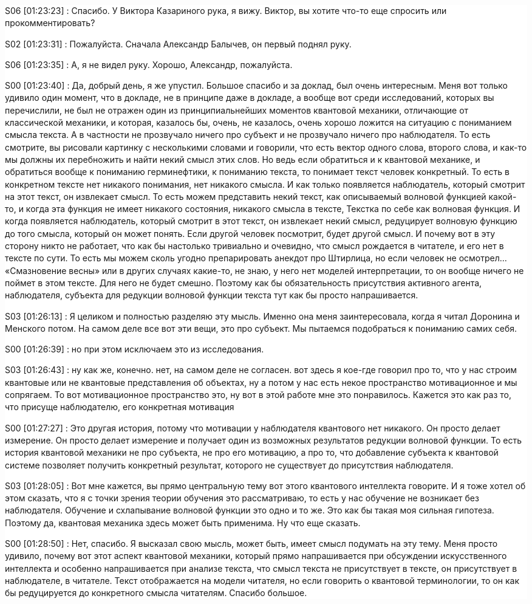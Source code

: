 S06 [01:23:23]  : Спасибо. У Виктора Казариного рука, я вижу. Виктор, вы хотите что-то еще спросить или прокомментировать? 

S02 [01:23:31]  : Пожалуйста. Сначала Александр Балычев, он первый поднял руку. 

S06 [01:23:35]  : А, я не видел руку. Хорошо, Александр, пожалуйста. 

S00 [01:23:40]  : Да, добрый день, я же упустил. Большое спасибо и за доклад, был очень интересным. Меня вот только удивило один момент, что в докладе, не в принципе даже в докладе, а вообще вот среди исследований, которых вы перечислили, не был не отражен один из принципиальнейших моментов квантовой механики, отличающие от классической механики, и которая, казалось бы, очень, не казалось, очень хорошо ложится на ситуацию с пониманием смысла текста. А в частности не прозвучало ничего про субъект и не прозвучало ничего про наблюдателя. То есть смотрите, вы рисовали картинку с несколькими словами и говорили, что есть вектор одного слова, второго слова, и как-то мы должны их перебножить и найти некий смысл этих слов. Но ведь если обратиться и к квантовой механике, и обратиться вообще к пониманию герминефтики, к пониманию текста, то понимает текст человек конкретный. То есть в конкретном тексте нет никакого понимания, нет никакого смысла. И как только появляется наблюдатель, который смотрит на этот текст, он извлекает смысл. То есть можем представить некий текст, как описываемый волновой функцией какой-то, и когда эта функция не имеет никакого состояния, никакого смысла в тексте, Текстка по себе как волновая функция. И когда появляется наблюдатель, который смотрит в этот текст, он извлекает некий смысл, редуцирует волновую функцию до того смысла, который он может понять. Если другой человек посмотрит, будет другой смысл. И почему вот в эту сторону никто не работает, что как бы настолько тривиально и очевидно, что смысл рождается в читателе, и его нет в тексте по сути. То есть мы можем сколь угодно препарировать анекдот про Штирлица, но если человек не осмотрел... «Смазновение весны» или в других случаях какие-то, не знаю, у него нет моделей интерпретации, то он вообще ничего не поймет в этом тексте. Для него не будет смешно. Поэтому как бы обязательность присутствия активного агента, наблюдателя, субъекта для редукции волновой функции текста тут как бы просто напрашивается. 

S03 [01:26:13]  : Я целиком и полностью разделяю эту мысль. Именно она меня заинтересовала, когда я читал Доронина и Менского потом. На самом деле все вот эти вещи, это про субъект. Мы пытаемся подобраться к пониманию самих себя. 

S00 [01:26:39]  : но при этом исключаем это из исследования. 

S03 [01:26:43]  : ну как же, конечно. нет, на самом деле не согласен. вот здесь я кое-где говорил про то, что у нас строим квантовые или не квантовые представления об объектах, ну а потом у нас есть некое пространство мотивационное и мы сопрягаем. То вот мотивационное пространство это, ну вот в этой работе мне это понравилось. Кажется это как раз то, что присуще наблюдателю, его конкретная мотивация 

S00 [01:27:27]  : Это другая история, потому что мотивации у наблюдателя квантового нет никакого. Он просто делает измерение. Он просто делает измерение и получает один из возможных результатов редукции волновой функции. То есть история квантовой механики не про субъекта, не про его мотивацию, а про то, что добавление субъекта к квантовой системе позволяет получить конкретный результат, которого не существует до присутствия наблюдателя. 

S03 [01:28:05]  : Вот мне кажется, вы прямо центральную тему вот этого квантового интеллекта говорите. И я тоже хотел об этом сказать, что я с точки зрения теории обучения это рассматриваю, то есть у нас обучение не возникает без наблюдателя. Обучение и схлапывание волновой функции это одно и то же. Это как бы такая моя сильная гипотеза. Поэтому да, квантовая механика здесь может быть применима. Ну что еще сказать. 

S00 [01:28:50]  : Нет, спасибо. Я высказал свою мысль, может быть, имеет смысл подумать на эту тему. Меня просто удивило, почему вот этот аспект квантовой механики, который прямо напрашивается при обсуждении искусственного интеллекта и особенно напрашивается при анализе текста, что смысл текста не присутствует в тексте, он присутствует в наблюдателе, в читателе. Текст отображается на модели читателя, но если говорить о квантовой терминологии, то он как бы редуцируется до конкретного смысла читателям. Спасибо большое. 
